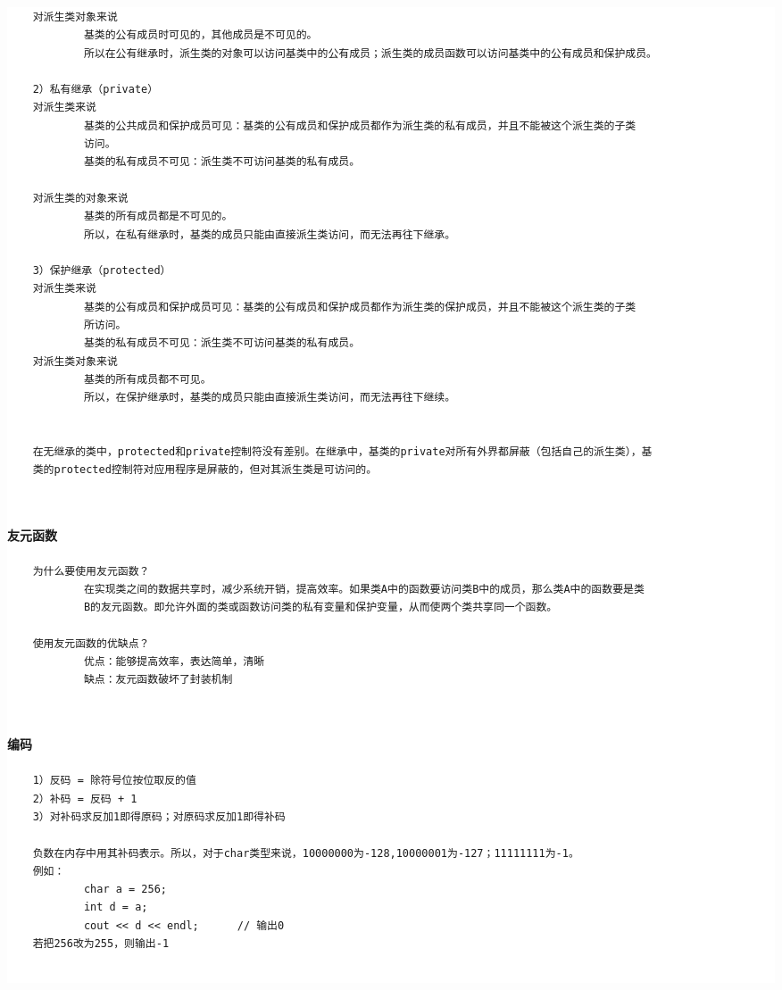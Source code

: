         对派生类对象来说
                基类的公有成员时可见的，其他成员是不可见的。
                所以在公有继承时，派生类的对象可以访问基类中的公有成员；派生类的成员函数可以访问基类中的公有成员和保护成员。
        
        2）私有继承（private）
        对派生类来说
                基类的公共成员和保护成员可见：基类的公有成员和保护成员都作为派生类的私有成员，并且不能被这个派生类的子类
                访问。
                基类的私有成员不可见：派生类不可访问基类的私有成员。
        
        对派生类的对象来说
                基类的所有成员都是不可见的。
                所以，在私有继承时，基类的成员只能由直接派生类访问，而无法再往下继承。
        
        3）保护继承（protected）
        对派生类来说
                基类的公有成员和保护成员可见：基类的公有成员和保护成员都作为派生类的保护成员，并且不能被这个派生类的子类
                所访问。
                基类的私有成员不可见：派生类不可访问基类的私有成员。
        对派生类对象来说
                基类的所有成员都不可见。
                所以，在保护继承时，基类的成员只能由直接派生类访问，而无法再往下继续。
        
        
        在无继承的类中，protected和private控制符没有差别。在继承中，基类的private对所有外界都屏蔽（包括自己的派生类），基
        类的protected控制符对应用程序是屏蔽的，但对其派生类是可访问的。


<br>

#### 友元函数

        为什么要使用友元函数？
                在实现类之间的数据共享时，减少系统开销，提高效率。如果类A中的函数要访问类B中的成员，那么类A中的函数要是类
                B的友元函数。即允许外面的类或函数访问类的私有变量和保护变量，从而使两个类共享同一个函数。
        
        使用友元函数的优缺点？
                优点：能够提高效率，表达简单，清晰
                缺点：友元函数破坏了封装机制


<br>

#### 编码

        1）反码 = 除符号位按位取反的值
        2）补码 = 反码 + 1
        3）对补码求反加1即得原码；对原码求反加1即得补码
        
        负数在内存中用其补码表示。所以，对于char类型来说，10000000为-128,10000001为-127；11111111为-1。
        例如：
                char a = 256;
                int d = a;
                cout << d << endl;      // 输出0
        若把256改为255，则输出-1


<br>
